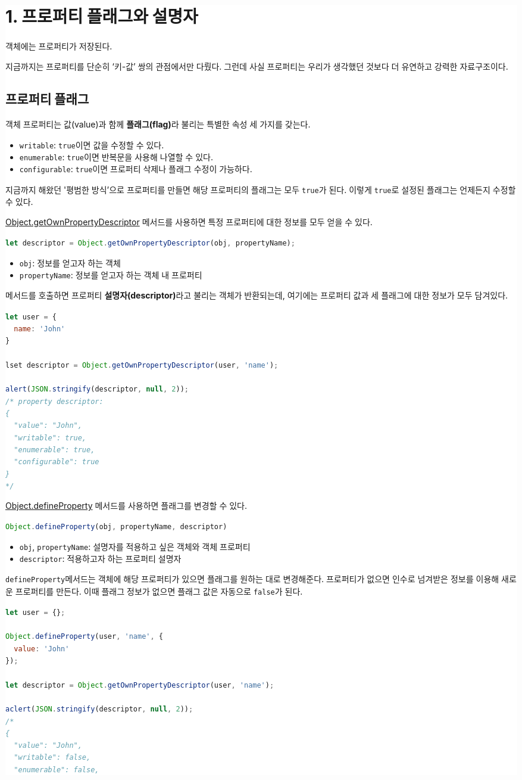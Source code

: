 # 1. 프로퍼티 플래그와 설명자
객체에는 프로퍼티가 저장된다.

지금까지는 프로퍼티를 단순히 ‘키-값’ 쌍의 관점에서만 다뤘다. 그런데 사실 프로퍼티는 우리가 생각했던 것보다 더 유연하고 강력한 자료구조이다.

## 프로퍼티 플래그
객체 프로퍼티는 값(value)과 함께 <strong>플래그(flag)</strong>라 불리는 특별한 속성 세 가지를 갖는다.
-   `writable`: `true`이면 값을 수정할 수 있다.
-   `enumerable`: `true`이면 반복문을 사용해 나열할 수 있다.
-   `configurable`: `true`이면 프로퍼티 삭제나 플래그 수정이 가능하다.

지금까지 해왔던 '평범한 방식’으로 프로퍼티를 만들면 해당 프로퍼티의 플래그는 모두 `true`가 된다. 이렇게 `true`로 설정된 플래그는 언제든지 수정할 수 있다.

[Object.getOwnPropertyDescriptor](https://developer.mozilla.org/ko/docs/Web/JavaScript/Reference/Global_Objects/Object/getOwnPropertyDescriptor) 메서드를 사용하면 특정 프로퍼티에 대한 정보를 모두 얻을 수 있다.
```js
let descriptor = Object.getOwnPropertyDescriptor(obj, propertyName);
```
- `obj`: 정보를 얻고자 하는 객체
- `propertyName`: 정보를 얻고자 하는 객체 내 프로퍼티

메서드를 호출하면 프로퍼티 <strong>설명자(descriptor)</strong>라고 불리는 객체가 반환되는데, 여기에는 프로퍼티 값과 세 플래그에 대한 정보가 모두 담겨있다.
```js
let user = {
  name: 'John'
}

lset descriptor = Object.getOwnPropertyDescriptor(user, 'name');

alert(JSON.stringify(descriptor, null, 2));
/* property descriptor:
{
  "value": "John",
  "writable": true,
  "enumerable": true,
  "configurable": true
}
*/
```
[Object.defineProperty](https://developer.mozilla.org/ko/docs/Web/JavaScript/Reference/Global_Objects/Object/defineProperty) 메서드를 사용하면 플래그를 변경할 수 있다.
```js
Object.defineProperty(obj, propertyName, descriptor)
```
- `obj`,  `propertyName`: 설명자를 적용하고 싶은 객체와 객체 프로퍼티
- `descriptor`: 적용하고자 하는 프로퍼티 설명자

`defineProperty`메서드는 객체에 해당 프로퍼티가 있으면 플래그를 원하는 대로 변경해준다. 프로퍼티가 없으면 인수로 넘겨받은 정보를 이용해 새로운 프로퍼티를 만든다. 이때 플래그 정보가 없으면 플래그 값은 자동으로 `false`가 된다.
```js
let user = {};

Object.defineProperty(user, 'name', {
  value: 'John'
});

let descriptor = Object.getOwnPropertyDescriptor(user, 'name');

aclert(JSON.stringify(descriptor, null, 2));
/*
{
  "value": "John",
  "writable": false,
  "enumerable": false,
```